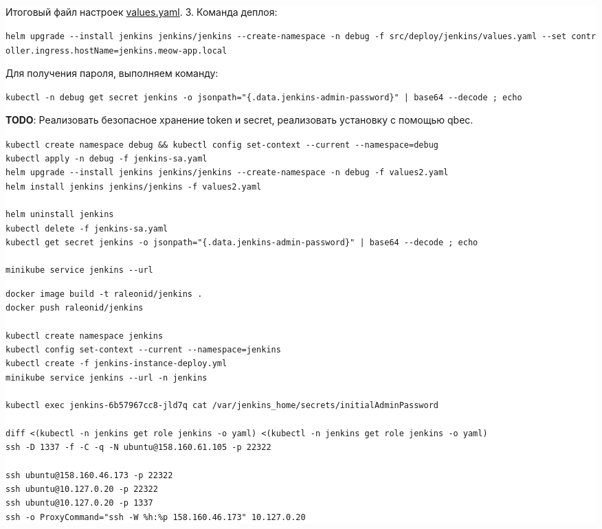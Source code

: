 Итоговый файл настроек [values.yaml](src/deploy/jenkins/values.yaml).
3. Команда деплоя:
```commandline
helm upgrade --install jenkins jenkins/jenkins --create-namespace -n debug -f src/deploy/jenkins/values.yaml --set controller.ingress.hostName=jenkins.meow-app.local
```

Для получения пароля, выполняем команду:
```commandline
kubectl -n debug get secret jenkins -o jsonpath="{.data.jenkins-admin-password}" | base64 --decode ; echo
```

**TODO**: Реализовать безопасное хранение token и secret, реализовать установку с помощью qbec.
```commandline
kubectl create namespace debug && kubectl config set-context --current --namespace=debug
kubectl apply -n debug -f jenkins-sa.yaml 
helm upgrade --install jenkins jenkins/jenkins --create-namespace -n debug -f values2.yaml
helm install jenkins jenkins/jenkins -f values2.yaml

helm uninstall jenkins
kubectl delete -f jenkins-sa.yaml
kubectl get secret jenkins -o jsonpath="{.data.jenkins-admin-password}" | base64 --decode ; echo

minikube service jenkins --url
```

```commandline
docker image build -t raleonid/jenkins .
docker push raleonid/jenkins

kubectl create namespace jenkins
kubectl config set-context --current --namespace=jenkins
kubectl create -f jenkins-instance-deploy.yml
minikube service jenkins --url -n jenkins

kubectl exec jenkins-6b57967cc8-jld7q cat /var/jenkins_home/secrets/initialAdminPassword

diff <(kubectl -n jenkins get role jenkins -o yaml) <(kubectl -n jenkins get role jenkins -o yaml)
ssh -D 1337 -f -C -q -N ubuntu@158.160.61.105 -p 22322

ssh ubuntu@158.160.46.173 -p 22322
ssh ubuntu@10.127.0.20 -p 22322
ssh ubuntu@10.127.0.20 -p 1337
ssh -o ProxyCommand="ssh -W %h:%p 158.160.46.173" 10.127.0.20
```